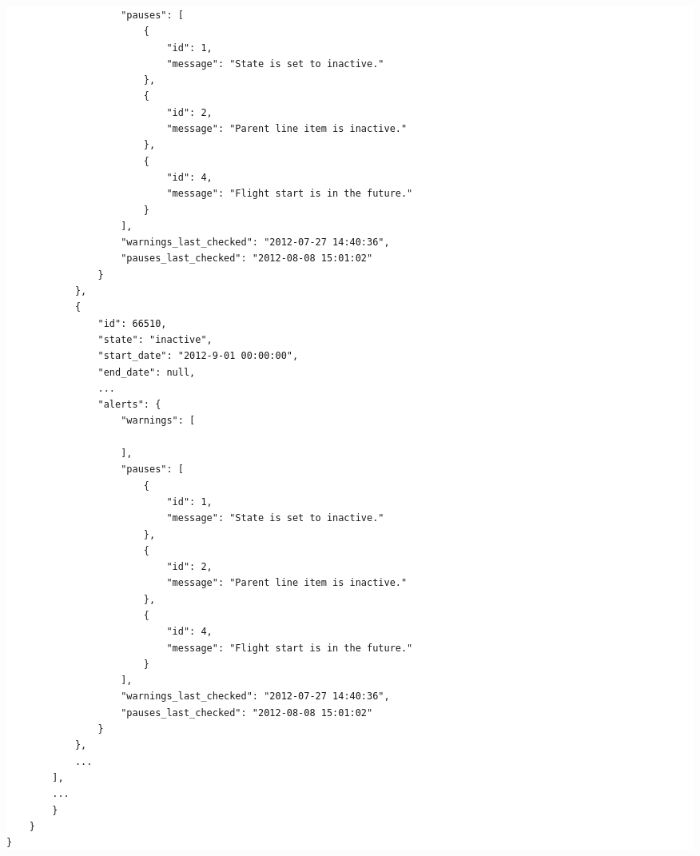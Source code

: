 ```
                    "pauses": [
                        {
                            "id": 1,
                            "message": "State is set to inactive."
                        },
                        {
                            "id": 2,
                            "message": "Parent line item is inactive."
                        },
                        {
                            "id": 4,
                            "message": "Flight start is in the future."
                        }
                    ],
                    "warnings_last_checked": "2012-07-27 14:40:36",
                    "pauses_last_checked": "2012-08-08 15:01:02"
                }
            },
            {
                "id": 66510,
                "state": "inactive",
                "start_date": "2012-9-01 00:00:00",
                "end_date": null,
                ...
                "alerts": {
                    "warnings": [

                    ],
                    "pauses": [
                        {
                            "id": 1,
                            "message": "State is set to inactive."
                        },
                        {
                            "id": 2,
                            "message": "Parent line item is inactive."
                        },
                        {
                            "id": 4,
                            "message": "Flight start is in the future."
                        }
                    ],
                    "warnings_last_checked": "2012-07-27 14:40:36",
                    "pauses_last_checked": "2012-08-08 15:01:02"
                }
            },
            ...
        ],
        ...
        }
    }
}
```
